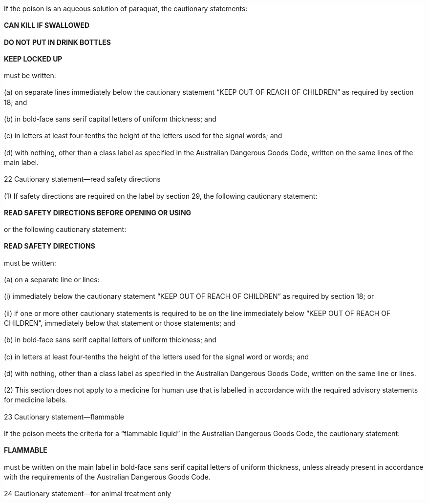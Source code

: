 If the poison is an aqueous solution of paraquat, the cautionary statements:

**CAN KILL IF SWALLOWED**

**DO NOT PUT IN DRINK BOTTLES**

**KEEP LOCKED UP**

must be written:

(a) on separate lines immediately below the cautionary statement “KEEP OUT OF REACH OF CHILDREN” as required by section 18; and

(b) in bold‑face sans serif capital letters of uniform thickness; and

(c) in letters at least four‑tenths the height of the letters used for the signal words; and

(d) with nothing, other than a class label as specified in the Australian Dangerous Goods Code, written on the same lines of the main label.

22 Cautionary statement—read safety directions

(1) If safety directions are required on the label by section 29, the following cautionary statement:

**READ SAFETY DIRECTIONS BEFORE OPENING OR USING**

or the following cautionary statement:

**READ SAFETY DIRECTIONS**

must be written:

(a) on a separate line or lines:

(i) immediately below the cautionary statement “KEEP OUT OF REACH OF CHILDREN” as required by section 18; or

(ii) if one or more other cautionary statements is required to be on the line immediately below “KEEP OUT OF REACH OF CHILDREN”, immediately below that statement or those statements; and

(b) in bold‑face sans serif capital letters of uniform thickness; and

(c) in letters at least four‑tenths the height of the letters used for the signal word or words; and

(d) with nothing, other than a class label as specified in the Australian Dangerous Goods Code, written on the same line or lines.

(2) This section does not apply to a medicine for human use that is labelled in accordance with the required advisory statements for medicine labels.

23 Cautionary statement—flammable

If the poison meets the criteria for a “flammable liquid” in the Australian Dangerous Goods Code, the cautionary statement:

**FLAMMABLE**

must be written on the main label in bold‑face sans serif capital letters of uniform thickness, unless already present in accordance with the requirements of the Australian Dangerous Goods Code.

24 Cautionary statement—for animal treatment only
